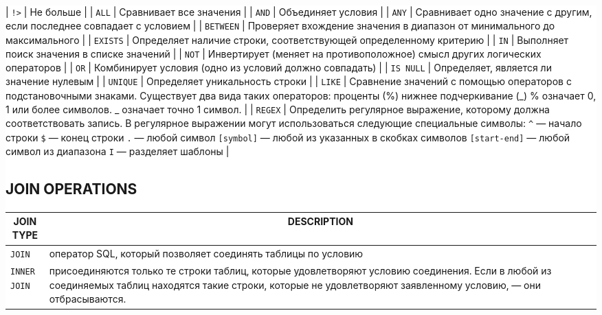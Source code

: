 | `!>`      | Не больше                                                                                                                                                                                                                                                                                                                          |
| `ALL`     | Сравнивает все значения                                                                                                                                                                                                                                                                                                            |
| `AND`     | Объединяет условия                                                                                                                                                                                                                                                                                                                 |
| `ANY`     | Сравнивает одно значение с другим, если последнее совпадает с условием                                                                                                                                                                                                                                                             |
| `BETWEEN` | Проверяет вхождение значения в диапазон от минимального до максимального                                                                                                                                                                                                                                                           |
| `EXISTS`  | Определяет наличие строки, соответствующей определенному критерию                                                                                                                                                                                                                                                                  |
| `IN`      | Выполняет поиск значения в списке значений                                                                                                                                                                                                                                                                                         |
| `NOT`     | Инвертирует (меняет на противоположное) смысл других логических операторов                                                                                                                                                                                                                                                         |
| `OR`      | Комбинирует условия (одно из условий должно совпадать)                                                                                                                                                                                                                                                                             |
| `IS NULL` | Определяет, является ли значение нулевым                                                                                                                                                                                                                                                                                           |
| `UNIQUE`  | Определяет уникальность строки                                                                                                                                                                                                                                                                                                     |
| `LIKE`    | Сравнение значений с помощью операторов с подстановочными знаками. Существует два вида таких операторов: проценты (%) нижнее подчеркивание (_) % означает 0, 1 или более символов. _ означает точно 1 символ.                                                                                                                      |
| `REGEX`   | Определить регулярное выражение, которому должна соответствовать запись. В регулярное выражении могут использоваться следующие специальные символы: `^` — начало строки `$` — конец строки `.` — любой символ `[symbol]` — любой из указанных в скобках символов `[start-end]` — любой символ из диапазона `I` — разделяет шаблоны |

## JOIN OPERATIONS

| JOIN TYPE      | DESCRIPTION                                                                                                                                                                                                                                                                                                                |
|----------------|----------------------------------------------------------------------------------------------------------------------------------------------------------------------------------------------------------------------------------------------------------------------------------------------------------------------------|
| `JOIN`         | оператор SQL, который позволяет соединять таблицы по условию                                                                                                                                                                                                                                                               |
| `INNER JOIN`   | присоединяются только те строки таблиц, которые удовлетворяют условию соединения. Если в любой из соединяемых таблиц находятся такие строки, которые не удовлетворяют заявленному условию, — они отбрасываются.                                                                                                            |